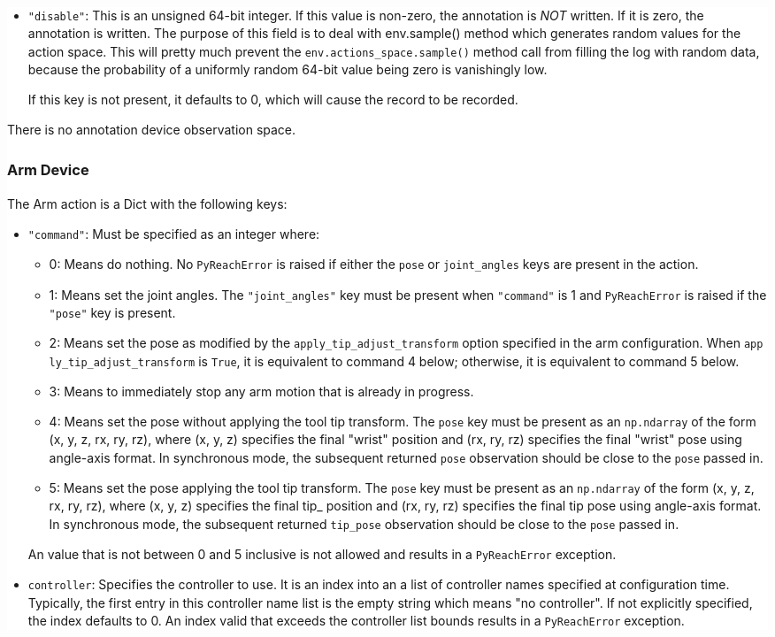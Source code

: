 *   `"disable"`: This is an unsigned 64-bit integer. If this value is non-zero,
    the annotation is *NOT* written. If it is zero, the annotation is written.
    The purpose of this field is to deal with env.sample() method which
    generates random values for the action space. This will pretty much prevent
    the `env.actions_space.sample()` method call from filling the log with
    random data, because the probability of a uniformly random 64-bit value
    being zero is vanishingly low.

    If this key is not present, it defaults to 0, which will cause the record to
    be recorded.

There is no annotation device observation space.

### Arm Device

The Arm action is a Dict with the following keys:

*   `"command"`: Must be specified as an integer where:

    *   0: Means do nothing. No `PyReachError` is raised if either the `pose` or
        `joint_angles` keys are present in the action.

    *   1: Means set the joint angles. The `"joint_angles"` key must be present
        when `"command"` is 1 and `PyReachError` is raised if the `"pose"` key
        is present.

    *   2: Means set the pose as modified by the `apply_tip_adjust_transform`
        option specified in the arm configuration. When
        `apply_tip_adjust_transform` is `True`, it is equivalent to command 4
        below; otherwise, it is equivalent to command 5 below.

    *   3: Means to immediately stop any arm motion that is already in progress.

    *   4: Means set the pose without applying the tool tip transform. The
        `pose` key must be present as an `np.ndarray` of the form (x, y, z, rx,
        ry, rz), where (x, y, z) specifies the final "wrist" position and (rx,
        ry, rz) specifies the final "wrist" pose using angle-axis format. In
        synchronous mode, the subsequent returned `pose` observation should be
        close to the `pose` passed in.

    *   5: Means set the pose applying the tool tip transform. The `pose` key
        must be present as an `np.ndarray` of the form (x, y, z, rx, ry, rz),
        where (x, y, z) specifies the final tip_ position and (rx, ry, rz)
        specifies the final tip pose using angle-axis format. In synchronous
        mode, the subsequent returned `tip_pose` observation should be close to
        the `pose` passed in.

    An value that is not between 0 and 5 inclusive is not allowed and results in
    a `PyReachError` exception.

*   `controller`: Specifies the controller to use. It is an index into an a list
    of controller names specified at configuration time. Typically, the first
    entry in this controller name list is the empty string which means "no
    controller". If not explicitly specified, the index defaults to 0. An index
    valid that exceeds the controller list bounds results in a `PyReachError`
    exception.
